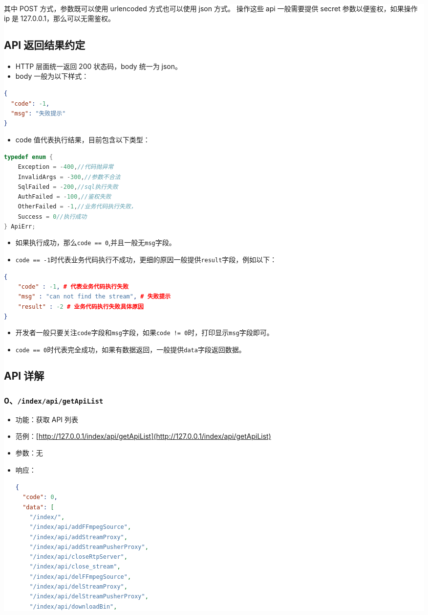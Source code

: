 其中 POST 方式，参数既可以使用 urlencoded 方式也可以使用 json 方式。
操作这些 api 一般需要提供 secret 参数以便鉴权，如果操作 ip 是 127.0.0.1，那么可以无需鉴权。

## API 返回结果约定

- HTTP 层面统一返回 200 状态码，body 统一为 json。
- body 一般为以下样式：

```json
{
  "code": -1,
  "msg": "失败提示"
}
```

- code 值代表执行结果，目前包含以下类型：

```cpp
typedef enum {
    Exception = -400,//代码抛异常
    InvalidArgs = -300,//参数不合法
    SqlFailed = -200,//sql执行失败
    AuthFailed = -100,//鉴权失败
    OtherFailed = -1,//业务代码执行失败，
    Success = 0//执行成功
} ApiErr;
```

- 如果执行成功，那么`code == 0`,并且一般无`msg`字段。

- `code == -1`时代表业务代码执行不成功，更细的原因一般提供`result`字段，例如以下：

```json
{
    "code" : -1, # 代表业务代码执行失败
    "msg" : "can not find the stream", # 失败提示
    "result" : -2 # 业务代码执行失败具体原因
}
```

- 开发者一般只要关注`code`字段和`msg`字段，如果`code != 0`时，打印显示`msg`字段即可。

- `code == 0`时代表完全成功，如果有数据返回，一般提供`data`字段返回数据。

## API 详解

### 0、`/index/api/getApiList`

- 功能：获取 API 列表

- 范例：[http://127.0.0.1/index/api/getApiList](http://127.0.0.1/index/api/getApiList)

- 参数：无

- 响应：

  ```json
  {
    "code": 0,
    "data": [
      "/index/",
      "/index/api/addFFmpegSource",
      "/index/api/addStreamProxy",
      "/index/api/addStreamPusherProxy",
      "/index/api/closeRtpServer",
      "/index/api/close_stream",
      "/index/api/delFFmpegSource",
      "/index/api/delStreamProxy",
      "/index/api/delStreamPusherProxy",
      "/index/api/downloadBin",
  ```